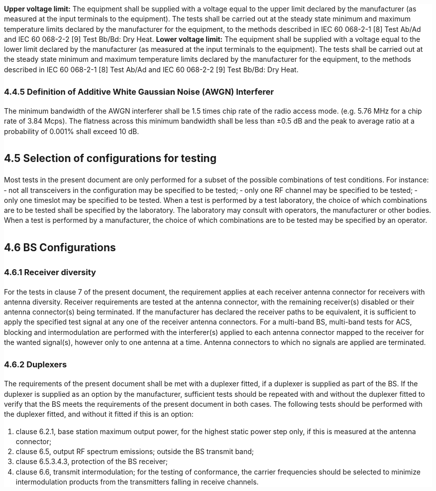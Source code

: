 **Upper voltage limit:**
The equipment shall be supplied with a voltage equal to the upper limit
declared by the manufacturer (as measured at the input terminals to the
equipment). The tests shall be carried out at the steady state minimum and
maximum temperature limits declared by the manufacturer for the equipment, to
the methods described in IEC 60 068-2-1 [8] Test Ab/Ad and IEC 60 068-2-2 [9]
Test Bb/Bd: Dry Heat.
**Lower voltage limit:**
The equipment shall be supplied with a voltage equal to the lower limit
declared by the manufacturer (as measured at the input terminals to the
equipment). The tests shall be carried out at the steady state minimum and
maximum temperature limits declared by the manufacturer for the equipment, to
the methods described in IEC 60 068-2-1 [8] Test Ab/Ad and IEC 60 068-2-2 [9]
Test Bb/Bd: Dry Heat.
### 4.4.5 Definition of Additive White Gaussian Noise (AWGN) Interferer
The minimum bandwidth of the AWGN interferer shall be 1.5 times chip rate of
the radio access mode. (e.g. 5.76 MHz for a chip rate of 3.84 Mcps). The
flatness across this minimum bandwidth shall be less than ±0.5 dB and the peak
to average ratio at a probability of 0.001% shall exceed 10 dB.
## 4.5 Selection of configurations for testing
Most tests in the present document are only performed for a subset of the
possible combinations of test conditions. For instance:
‑ not all transceivers in the configuration may be specified to be tested;
‑ only one RF channel may be specified to be tested;
‑ only one timeslot may be specified to be tested.
When a test is performed by a test laboratory, the choice of which
combinations are to be tested shall be specified by the laboratory. The
laboratory may consult with operators, the manufacturer or other bodies.
When a test is performed by a manufacturer, the choice of which combinations
are to be tested may be specified by an operator.
## 4.6 BS Configurations
### 4.6.1 Receiver diversity
For the tests in clause 7 of the present document, the requirement applies at
each receiver antenna connector for receivers with antenna diversity.
Receiver requirements are tested at the antenna connector, with the remaining
receiver(s) disabled or their antenna connector(s) being terminated. If the
manufacturer has declared the receiver paths to be equivalent, it is
sufficient to apply the specified test signal at any one of the receiver
antenna connectors.
For a multi-band BS, multi-band tests for ACS, blocking and intermodulation
are performed with the interferer(s) applied to each antenna connector mapped
to the receiver for the wanted signal(s), however only to one antenna at a
time. Antenna connectors to which no signals are applied are terminated.
### 4.6.2 Duplexers
The requirements of the present document shall be met with a duplexer fitted,
if a duplexer is supplied as part of the BS. If the duplexer is supplied as an
option by the manufacturer, sufficient tests should be repeated with and
without the duplexer fitted to verify that the BS meets the requirements of
the present document in both cases.
The following tests should be performed with the duplexer fitted, and without
it fitted if this is an option:
1) clause 6.2.1, base station maximum output power, for the highest static
power step only, if this is measured at the antenna connector;
2) clause 6.5, output RF spectrum emissions; outside the BS transmit band;
3) clause 6.5.3.4.3, protection of the BS receiver;
4) clause 6.6, transmit intermodulation; for the testing of conformance, the
carrier frequencies should be selected to minimize intermodulation products
from the transmitters falling in receive channels.